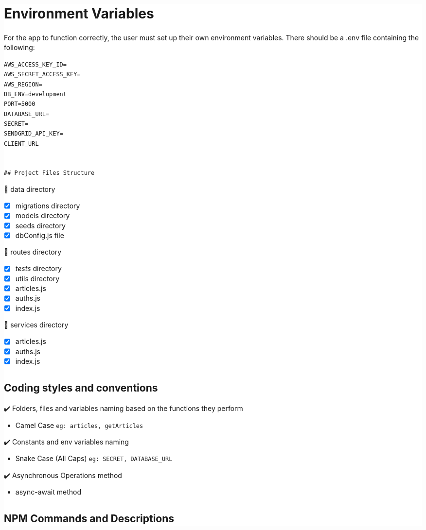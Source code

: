 # Environment Variables
For the app to function correctly, the user must set up their own environment variables. There should be a .env file containing the following:

    AWS_ACCESS_KEY_ID=
    AWS_SECRET_ACCESS_KEY=
    AWS_REGION=
    DB_ENV=development
    PORT=5000
    DATABASE_URL=
    SECRET=
    SENDGRID_API_KEY=
    CLIENT_URL


    ## Project Files Structure

:rocket: data directory

- [x] migrations directory
- [x] models directory
- [x] seeds directory
- [x] dbConfig.js file

:rocket: routes directory

- [x] _tests_ directory
- [x] utils directory
- [x] articles.js
- [x] auths.js
- [x] index.js

:rocket: services directory

- [x] articles.js
- [x] auths.js
- [x] index.js

## Coding styles and conventions

:heavy_check_mark: Folders, files and variables naming based on the functions they perform

- Camel Case `eg: articles, getArticles`

:heavy_check_mark: Constants and env variables naming

- Snake Case (All Caps) `eg: SECRET, DATABASE_URL`

:heavy_check_mark: Asynchronous Operations method

- async-await method

## NPM Commands and Descriptions
